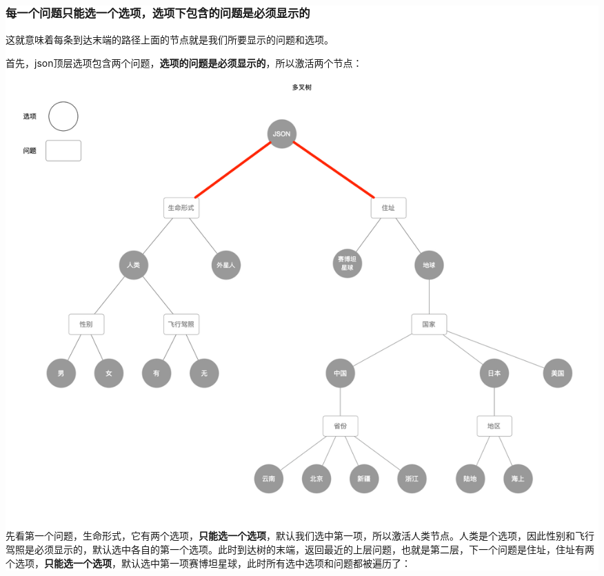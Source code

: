 ### 每一个问题只能选一个选项，选项下包含的问题是必须显示的

这就意味着每条到达末端的路径上面的节点就是我们所要显示的问题和选项。

首先，json顶层选项包含两个问题，**选项的问题是必须显示的**，所以激活两个节点：

![](https://raw.githubusercontent.com/0xfeedface1993/DynamicOptionList/master/images/beta.png)

先看第一个问题，生命形式，它有两个选项，**只能选一个选项**，默认我们选中第一项，所以激活人类节点。人类是个选项，因此性别和飞行驾照是必须显示的，默认选中各自的第一个选项。此时到达树的末端，返回最近的上层问题，也就是第二层，下一个问题是住址，住址有两个选项，**只能选一个选项**，默认选中第一项赛博坦星球，此时所有选中选项和问题都被遍历了：
